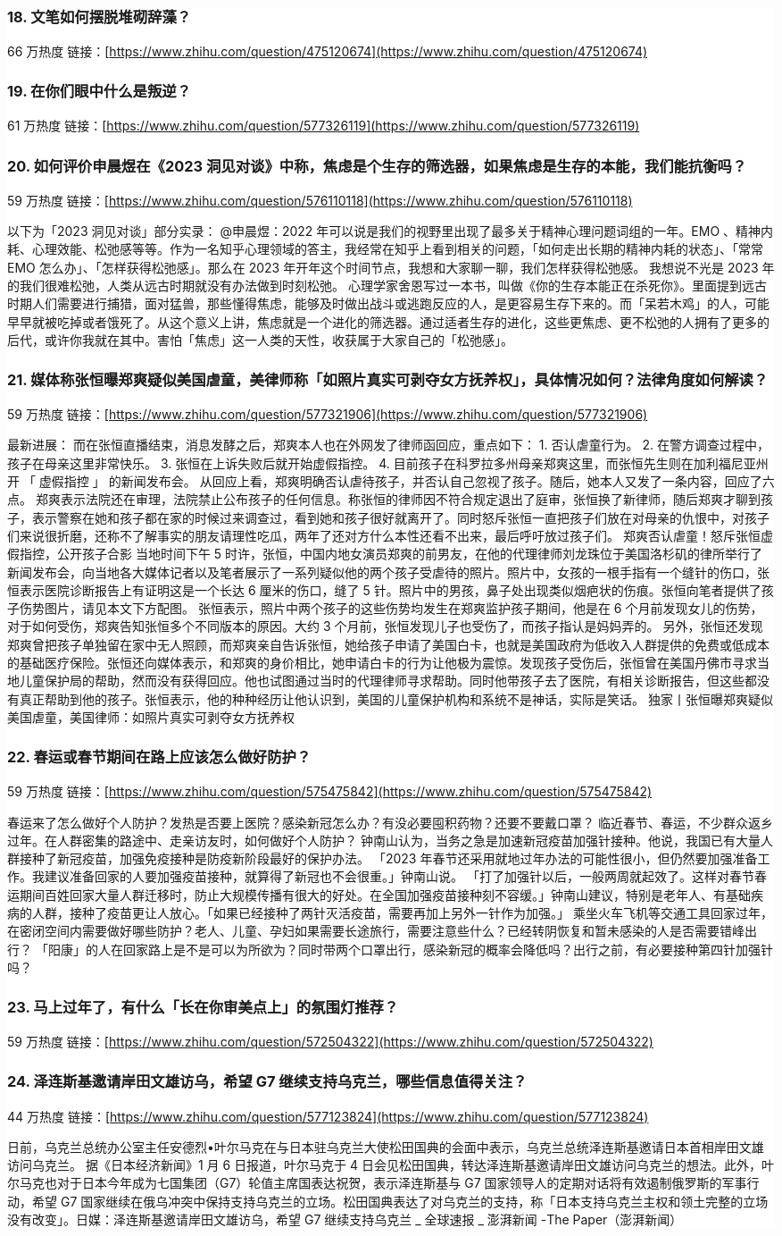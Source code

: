 ### 18. 文笔如何摆脱堆砌辞藻？
66 万热度 链接：[https://www.zhihu.com/question/475120674](https://www.zhihu.com/question/475120674)



### 19. 在你们眼中什么是叛逆？
61 万热度 链接：[https://www.zhihu.com/question/577326119](https://www.zhihu.com/question/577326119)



### 20. 如何评价申晨煜在《2023 洞见对谈》中称，焦虑是个生存的筛选器，如果焦虑是生存的本能，我们能抗衡吗？
59 万热度 链接：[https://www.zhihu.com/question/576110118](https://www.zhihu.com/question/576110118)

以下为「2023 洞见对谈」部分实录： @申晨煜：2022 年可以说是我们的视野里出现了最多关于精神心理问题词组的一年。EMO 、精神内耗、心理效能、松弛感等等。作为一名知乎心理领域的答主，我经常在知乎上看到相关的问题，「如何走出长期的精神内耗的状态」、「常常 EMO 怎么办」、「怎样获得松弛感」。那么在 2023 年开年这个时间节点，我想和大家聊一聊，我们怎样获得松弛感。 我想说不光是 2023 年的我们很难松弛，人类从远古时期就没有办法做到时刻松弛。 心理学家舍恩写过一本书，叫做《你的生存本能正在杀死你》。里面提到远古时期人们需要进行捕猎，面对猛兽，那些懂得焦虑，能够及时做出战斗或逃跑反应的人，是更容易生存下来的。而「呆若木鸡」的人，可能早早就被吃掉或者饿死了。从这个意义上讲，焦虑就是一个进化的筛选器。通过适者生存的进化，这些更焦虑、更不松弛的人拥有了更多的后代，或许你我就在其中。害怕「焦虑」这一人类的天性，收获属于大家自己的「松弛感」。

### 21. 媒体称张恒曝郑爽疑似美国虐童，美律师称「如照片真实可剥夺女方抚养权」，具体情况如何？法律角度如何解读？
59 万热度 链接：[https://www.zhihu.com/question/577321906](https://www.zhihu.com/question/577321906)

最新进展： 而在张恒直播结束，消息发酵之后，郑爽本人也在外网发了律师函回应，重点如下： 1. 否认虐童行为。 2. 在警方调查过程中，孩子在母亲这里非常快乐。 3. 张恒在上诉失败后就开始虚假指控。 4. 目前孩子在科罗拉多州母亲郑爽这里，而张恒先生则在加利福尼亚州开 「 虚假指控 」 的新闻发布会。 从回应上看，郑爽明确否认虐待孩子，并否认自己忽视了孩子。随后，她本人又发了一条内容，回应了六点。 郑爽表示法院还在审理，法院禁止公布孩子的任何信息。称张恒的律师因不符合规定退出了庭审，张恒换了新律师，随后郑爽才聊到孩子，表示警察在她和孩子都在家的时候过来调查过，看到她和孩子很好就离开了。同时怒斥张恒一直把孩子们放在对母亲的仇恨中，对孩子们来说很折磨，还称不了解事实的朋友请理性吃瓜，两年了还对方什么本性还看不出来，最后呼吁放过孩子们。 郑爽否认虐童！怒斥张恒虚假指控，公开孩子合影 当地时间下午 5 时许，张恒，中国内地女演员郑爽的前男友，在他的代理律师刘龙珠位于美国洛杉矶的律所举行了新闻发布会，向当地各大媒体记者以及笔者展示了一系列疑似他的两个孩子受虐待的照片。照片中，女孩的一根手指有一个缝针的伤口，张恒表示医院诊断报告上有证明这是一个长达 6 厘米的伤口，缝了 5 针。照片中的男孩，鼻子处出现类似烟疤状的伤痕。张恒向笔者提供了孩子伤势图片，请见本文下方配图。 张恒表示，照片中两个孩子的这些伤势均发生在郑爽监护孩子期间，他是在 6 个月前发现女儿的伤势，对于如何受伤，郑爽告知张恒多个不同版本的原因。大约 3 个月前，张恒发现儿子也受伤了，而孩子指认是妈妈弄的。 另外，张恒还发现郑爽曾把孩子单独留在家中无人照顾，而郑爽亲自告诉张恒，她给孩子申请了美国白卡，也就是美国政府为低收入人群提供的免费或低成本的基础医疗保险。张恒还向媒体表示，和郑爽的身价相比，她申请白卡的行为让他极为震惊。发现孩子受伤后，张恒曾在美国丹佛市寻求当地儿童保护局的帮助，然而没有获得回应。他也试图通过当时的代理律师寻求帮助。同时他带孩子去了医院，有相关诊断报告，但这些都没有真正帮助到他的孩子。张恒表示，他的种种经历让他认识到，美国的儿童保护机构和系统不是神话，实际是笑话。 独家丨张恒曝郑爽疑似美国虐童，美国律师：如照片真实可剥夺女方抚养权

### 22. 春运或春节期间在路上应该怎么做好防护？
59 万热度 链接：[https://www.zhihu.com/question/575475842](https://www.zhihu.com/question/575475842)

春运来了怎么做好个人防护？发热是否要上医院？感染新冠怎么办？有没必要囤积药物？还要不要戴口罩？ 临近春节、春运，不少群众返乡过年。在人群密集的路途中、走亲访友时，如何做好个人防护？ 钟南山认为，当务之急是加速新冠疫苗加强针接种。他说，我国已有大量人群接种了新冠疫苗，加强免疫接种是防疫新阶段最好的保护办法。 「2023 年春节还采用就地过年办法的可能性很小，但仍然要加强准备工作。我建议准备回家的人要加强疫苗接种，就算得了新冠也不会很重。」钟南山说。 「打了加强针以后，一般两周就起效了。这样对春节春运期间百姓回家大量人群迁移时，防止大规模传播有很大的好处。在全国加强疫苗接种刻不容缓。」钟南山建议，特别是老年人、有基础疾病的人群，接种了疫苗更让人放心。「如果已经接种了两针灭活疫苗，需要再加上另外一针作为加强。」 乘坐火车飞机等交通工具回家过年，在密闭空间内需要做好哪些防护？老人、儿童、孕妇如果需要长途旅行，需要注意些什么？已经转阴恢复和暂未感染的人是否需要错峰出行？ 「阳康」的人在回家路上是不是可以为所欲为？同时带两个口罩出行，感染新冠的概率会降低吗？出行之前，有必要接种第四针加强针吗？

### 23. 马上过年了，有什么「长在你审美点上」的氛围灯推荐？
59 万热度 链接：[https://www.zhihu.com/question/572504322](https://www.zhihu.com/question/572504322)



### 24. 泽连斯基邀请岸田文雄访乌，希望 G7 继续支持乌克兰，哪些信息值得关注？
44 万热度 链接：[https://www.zhihu.com/question/577123824](https://www.zhihu.com/question/577123824)

日前，乌克兰总统办公室主任安德烈•叶尔马克在与日本驻乌克兰大使松田国典的会面中表示，乌克兰总统泽连斯基邀请日本首相岸田文雄访问乌克兰。 据《日本经济新闻》1 月 6 日报道，叶尔马克于 4 日会见松田国典，转达泽连斯基邀请岸田文雄访问乌克兰的想法。此外，叶尔马克也对于日本今年成为七国集团（G7）轮值主席国表达祝贺，表示泽连斯基与 G7 国家领导人的定期对话将有效遏制俄罗斯的军事行动，希望 G7 国家继续在俄乌冲突中保持支持乌克兰的立场。松田国典表达了对乌克兰的支持，称「日本支持乌克兰主权和领土完整的立场没有改变」。日媒：泽连斯基邀请岸田文雄访乌，希望 G7 继续支持乌克兰 _ 全球速报 _ 澎湃新闻 -The Paper（澎湃新闻）
